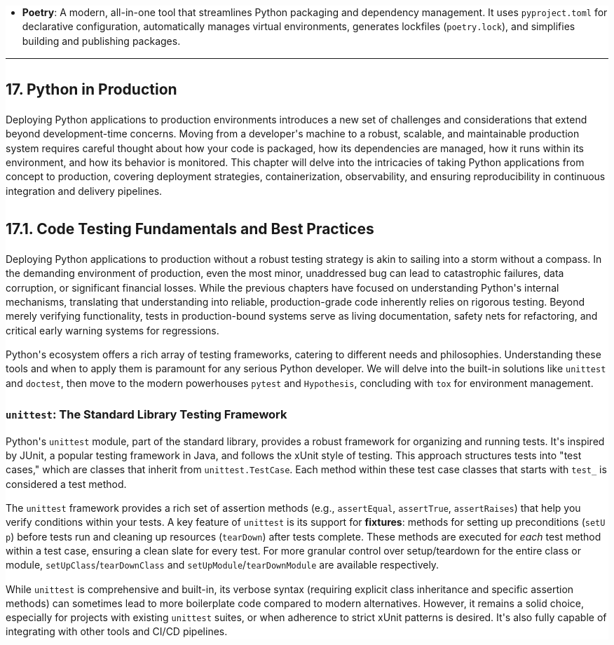 - **Poetry**: A modern, all-in-one tool that streamlines Python packaging and dependency management. It uses `pyproject.toml` for declarative configuration, automatically manages virtual environments, generates lockfiles (`poetry.lock`), and simplifies building and publishing packages.

---

## 17. Python in Production

Deploying Python applications to production environments introduces a new set of challenges and considerations that extend beyond development-time concerns. Moving from a developer's machine to a robust, scalable, and maintainable production system requires careful thought about how your code is packaged, how its dependencies are managed, how it runs within its environment, and how its behavior is monitored. This chapter will delve into the intricacies of taking Python applications from concept to production, covering deployment strategies, containerization, observability, and ensuring reproducibility in continuous integration and delivery pipelines.

## 17.1. Code Testing Fundamentals and Best Practices

Deploying Python applications to production without a robust testing strategy is akin to sailing into a storm without a compass. In the demanding environment of production, even the most minor, unaddressed bug can lead to catastrophic failures, data corruption, or significant financial losses. While the previous chapters have focused on understanding Python's internal mechanisms, translating that understanding into reliable, production-grade code inherently relies on rigorous testing. Beyond merely verifying functionality, tests in production-bound systems serve as living documentation, safety nets for refactoring, and critical early warning systems for regressions.

Python's ecosystem offers a rich array of testing frameworks, catering to different needs and philosophies. Understanding these tools and when to apply them is paramount for any serious Python developer. We will delve into the built-in solutions like `unittest` and `doctest`, then move to the modern powerhouses `pytest` and `Hypothesis`, concluding with `tox` for environment management.

### `unittest`: The Standard Library Testing Framework

Python's `unittest` module, part of the standard library, provides a robust framework for organizing and running tests. It's inspired by JUnit, a popular testing framework in Java, and follows the xUnit style of testing. This approach structures tests into "test cases," which are classes that inherit from `unittest.TestCase`. Each method within these test case classes that starts with `test_` is considered a test method.

The `unittest` framework provides a rich set of assertion methods (e.g., `assertEqual`, `assertTrue`, `assertRaises`) that help you verify conditions within your tests. A key feature of `unittest` is its support for **fixtures**: methods for setting up preconditions (`setUp`) before tests run and cleaning up resources (`tearDown`) after tests complete. These methods are executed for _each_ test method within a test case, ensuring a clean slate for every test. For more granular control over setup/teardown for the entire class or module, `setUpClass`/`tearDownClass` and `setUpModule`/`tearDownModule` are available respectively.

While `unittest` is comprehensive and built-in, its verbose syntax (requiring explicit class inheritance and specific assertion methods) can sometimes lead to more boilerplate code compared to modern alternatives. However, it remains a solid choice, especially for projects with existing `unittest` suites, or when adherence to strict xUnit patterns is desired. It's also fully capable of integrating with other tools and CI/CD pipelines.
